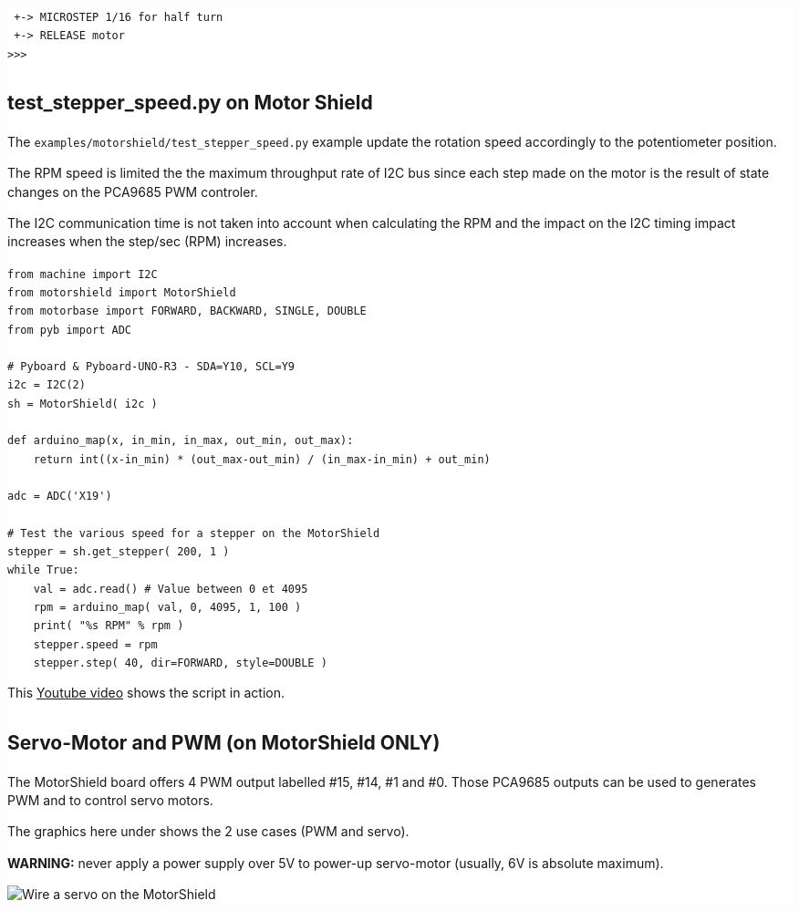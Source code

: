 ```
 +-> MICROSTEP 1/16 for half turn
 +-> RELEASE motor
>>>
```

## test_stepper_speed.py on Motor Shield
The `examples/motorshield/test_stepper_speed.py` example update the rotation speed accordingly to the potentiometer position.

The RPM speed is limited the the maximum throughput rate of I2C bus since each step made on the motor is the result of state changes on the PCA9685 PWM controler.

The I2C communication time is not taken into account when calculating the RPM and the impact on the I2C timing impact increases when the step/sec (RPM) increases.

```
from machine import I2C
from motorshield import MotorShield
from motorbase import FORWARD, BACKWARD, SINGLE, DOUBLE
from pyb import ADC

# Pyboard & Pyboard-UNO-R3 - SDA=Y10, SCL=Y9
i2c = I2C(2)
sh = MotorShield( i2c )

def arduino_map(x, in_min, in_max, out_min, out_max):
    return int((x-in_min) * (out_max-out_min) / (in_max-in_min) + out_min)

adc = ADC('X19')

# Test the various speed for a stepper on the MotorShield
stepper = sh.get_stepper( 200, 1 )
while True:
	val = adc.read() # Value between 0 et 4095
	rpm = arduino_map( val, 0, 4095, 1, 100 )
	print( "%s RPM" % rpm )
	stepper.speed = rpm
	stepper.step( 40, dir=FORWARD, style=DOUBLE )
```

This [Youtube video](https://youtu.be/9pRrGbrzA4g) shows the script in action.

## Servo-Motor and PWM (on MotorShield ONLY)

The MotorShield board offers 4 PWM output labelled #15, #14, #1 and #0.
Those PCA9685 outputs can be used to generates PWM and to control servo motors.

The graphics here under shows the 2 use cases (PWM and servo).

__WARNING:__ never apply a power supply over 5V to power-up servo-motor (usually, 6V is absolute maximum).

![Wire a servo on the MotorShield](docs/_static/motorshield-servo.jpg)
